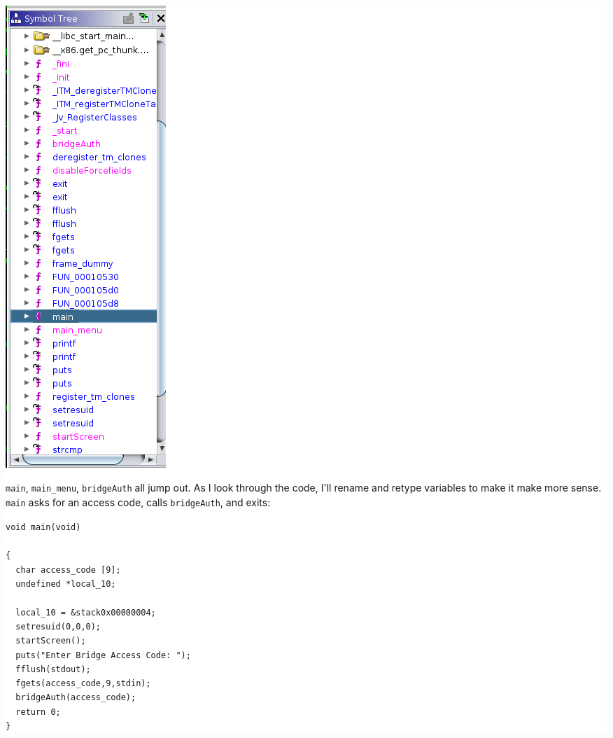![](/img/image-20210615174817844.png)

`main`, `main_menu`, `bridgeAuth` all jump out. As I look through the
code, I'll rename and retype variables to make it make more sense.
`main` asks for an access code, calls `bridgeAuth`, and exits:



    void main(void)

    {
      char access_code [9];
      undefined *local_10;
      
      local_10 = &stack0x00000004;
      setresuid(0,0,0);
      startScreen();
      puts("Enter Bridge Access Code: ");
      fflush(stdout);
      fgets(access_code,9,stdin);
      bridgeAuth(access_code);
      return 0;
    }
